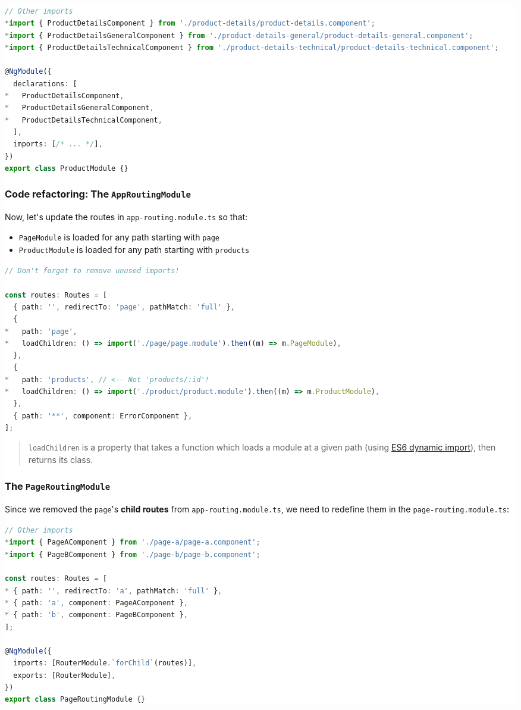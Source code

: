 ```ts
// Other imports
*import { ProductDetailsComponent } from './product-details/product-details.component';
*import { ProductDetailsGeneralComponent } from './product-details-general/product-details-general.component';
*import { ProductDetailsTechnicalComponent } from './product-details-technical/product-details-technical.component';

@NgModule({
  declarations: [
*   ProductDetailsComponent,
*   ProductDetailsGeneralComponent,
*   ProductDetailsTechnicalComponent,
  ],
  imports: [/* ... */],
})
export class ProductModule {}
```

### Code refactoring: The `AppRoutingModule`

Now, let's update the routes in `app-routing.module.ts` so that:
- `PageModule` is loaded for any path starting with `page`
- `ProductModule` is loaded for any path starting with `products`

```ts
// Don't forget to remove unused imports!

const routes: Routes = [
  { path: '', redirectTo: 'page', pathMatch: 'full' },
  {
*   path: 'page',
*   loadChildren: () => import('./page/page.module').then((m) => m.PageModule),
  },
  {
*   path: 'products', // <-- Not 'products/:id'!
*   loadChildren: () => import('./product/product.module').then((m) => m.ProductModule),
  },
  { path: '**', component: ErrorComponent },
];
```
> `loadChildren` is a property that takes a function which loads a module at a given path (using [ES6 dynamic import][es6-import]), then returns its class.

### The `PageRoutingModule`

Since we removed the `page`'s **child routes** from `app-routing.module.ts`, we need to redefine them in the `page-routing.module.ts`:

```ts
// Other imports
*import { PageAComponent } from './page-a/page-a.component';
*import { PageBComponent } from './page-b/page-b.component';

const routes: Routes = [
* { path: '', redirectTo: 'a', pathMatch: 'full' },
* { path: 'a', component: PageAComponent },
* { path: 'b', component: PageBComponent },
];

@NgModule({
  imports: [RouterModule.`forChild`(routes)],
  exports: [RouterModule],
})
export class PageRoutingModule {}
```

[can-activate]: https://angular.io/api/router/CanActivate
[can-deactivate]: https://angular.io/api/router/CanDeactivate
[can-activate-child]: https://angular.io/api/router/CanActivateChild
[can-load]: https://angular.io/api/router/CanLoad
[es6-import]: https://caniuse.com/#feat=es6-module-dynamic-import
[router-link-active]: https://angular.io/api/router/RouterLinkActive
[angular-router-class]: https://angular.io/api/router/Router
[angular-activated-route]: https://angular.io/api/router/ActivatedRoute
[angular-router-link]: https://angular.io/api/router/RouterLink
[angular]: https://angular.io
[router-guide]: https://angular.io/guide/router#in-app-navigation-routing-to-views
[vscode]: https://code.visualstudio.com/
[chrome]: https://www.google.com/chrome/
[ng]: ../angular
[ng-cli]: ../angular-cli
[ng-router]: https://angular.io/api/router/Router
[lazy-loading-guide]: https://angular.io/guide/lazy-loading-ngmodules